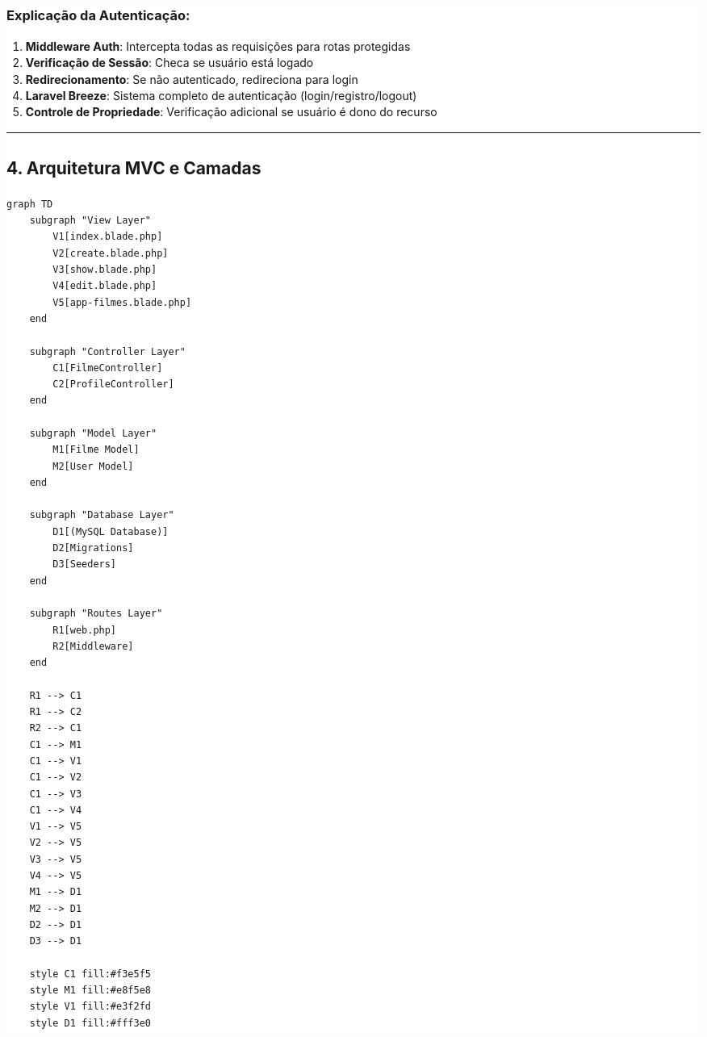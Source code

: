### Explicação da Autenticação:

1. **Middleware Auth**: Intercepta todas as requisições para rotas protegidas
2. **Verificação de Sessão**: Checa se usuário está logado
3. **Redirecionamento**: Se não autenticado, redireciona para login
4. **Laravel Breeze**: Sistema completo de autenticação (login/registro/logout)
5. **Controle de Propriedade**: Verificação adicional se usuário é dono do recurso

---

## 4. Arquitetura MVC e Camadas

```mermaid
graph TD
    subgraph "View Layer"
        V1[index.blade.php]
        V2[create.blade.php]
        V3[show.blade.php]
        V4[edit.blade.php]
        V5[app-filmes.blade.php]
    end
    
    subgraph "Controller Layer"
        C1[FilmeController]
        C2[ProfileController]
    end
    
    subgraph "Model Layer"
        M1[Filme Model]
        M2[User Model]
    end
    
    subgraph "Database Layer"
        D1[(MySQL Database)]
        D2[Migrations]
        D3[Seeders]
    end
    
    subgraph "Routes Layer"
        R1[web.php]
        R2[Middleware]
    end
    
    R1 --> C1
    R1 --> C2
    R2 --> C1
    C1 --> M1
    C1 --> V1
    C1 --> V2
    C1 --> V3
    C1 --> V4
    V1 --> V5
    V2 --> V5
    V3 --> V5
    V4 --> V5
    M1 --> D1
    M2 --> D1
    D2 --> D1
    D3 --> D1
    
    style C1 fill:#f3e5f5
    style M1 fill:#e8f5e8
    style V1 fill:#e3f2fd
    style D1 fill:#fff3e0
```